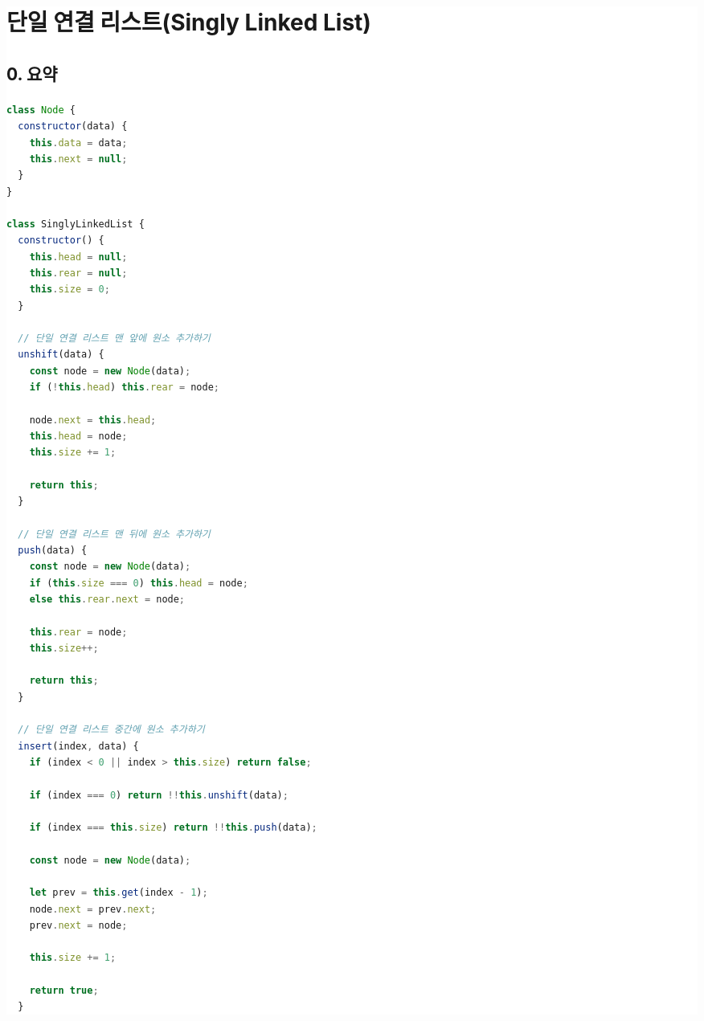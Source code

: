 # 단일 연결 리스트(Singly Linked List)

## 0. 요약

```javascript
class Node {
  constructor(data) {
    this.data = data;
    this.next = null;
  }
}

class SinglyLinkedList {
  constructor() {
    this.head = null;
    this.rear = null;
    this.size = 0;
  }

  // 단일 연결 리스트 맨 앞에 원소 추가하기
  unshift(data) {
    const node = new Node(data);
    if (!this.head) this.rear = node;

    node.next = this.head;
    this.head = node;
    this.size += 1;

    return this;
  }

  // 단일 연결 리스트 맨 뒤에 원소 추가하기
  push(data) {
    const node = new Node(data);
    if (this.size === 0) this.head = node;
    else this.rear.next = node;

    this.rear = node;
    this.size++;

    return this;
  }

  // 단일 연결 리스트 중간에 원소 추가하기
  insert(index, data) {
    if (index < 0 || index > this.size) return false;

    if (index === 0) return !!this.unshift(data);

    if (index === this.size) return !!this.push(data);

    const node = new Node(data);

    let prev = this.get(index - 1);
    node.next = prev.next;
    prev.next = node;

    this.size += 1;

    return true;
  }

```